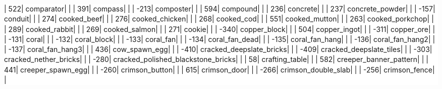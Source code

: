 | 522| comparator|  |
| 391| compass|  |
| -213| composter|  |
| 594| compound|  |
| 236| concrete|  |
| 237| concrete_powder|  |
| -157| conduit|  |
| 274| cooked_beef|  |
| 276| cooked_chicken|  |
| 268| cooked_cod|  |
| 551| cooked_mutton|  |
| 263| cooked_porkchop|  |
| 289| cooked_rabbit|  |
| 269| cooked_salmon|  |
| 271| cookie|  |
| -340| copper_block|  |
| 504| copper_ingot|  |
| -311| copper_ore|  |
| -131| coral|  |
| -132| coral_block|  |
| -133| coral_fan|  |
| -134| coral_fan_dead|  |
| -135| coral_fan_hang|  |
| -136| coral_fan_hang2|  |
| -137| coral_fan_hang3|  |
| 436| cow_spawn_egg|  |
| -410| cracked_deepslate_bricks|  |
| -409| cracked_deepslate_tiles|  |
| -303| cracked_nether_bricks|  |
| -280| cracked_polished_blackstone_bricks|  |
| 58| crafting_table|  |
| 582| creeper_banner_pattern|  |
| 441| creeper_spawn_egg|  |
| -260| crimson_button|  |
| 615| crimson_door|  |
| -266| crimson_double_slab|  |
| -256| crimson_fence|  |